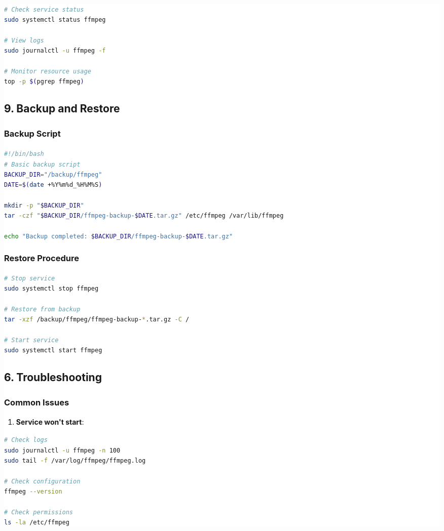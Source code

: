 ```bash
# Check service status
sudo systemctl status ffmpeg

# View logs
sudo journalctl -u ffmpeg -f

# Monitor resource usage
top -p $(pgrep ffmpeg)
```

## 9. Backup and Restore

### Backup Script

```bash
#!/bin/bash
# Basic backup script
BACKUP_DIR="/backup/ffmpeg"
DATE=$(date +%Y%m%d_%H%M%S)

mkdir -p "$BACKUP_DIR"
tar -czf "$BACKUP_DIR/ffmpeg-backup-$DATE.tar.gz" /etc/ffmpeg /var/lib/ffmpeg

echo "Backup completed: $BACKUP_DIR/ffmpeg-backup-$DATE.tar.gz"
```

### Restore Procedure

```bash
# Stop service
sudo systemctl stop ffmpeg

# Restore from backup
tar -xzf /backup/ffmpeg/ffmpeg-backup-*.tar.gz -C /

# Start service
sudo systemctl start ffmpeg
```

## 6. Troubleshooting

### Common Issues

1. **Service won't start**:
```bash
# Check logs
sudo journalctl -u ffmpeg -n 100
sudo tail -f /var/log/ffmpeg/ffmpeg.log

# Check configuration
ffmpeg --version

# Check permissions
ls -la /etc/ffmpeg
```
